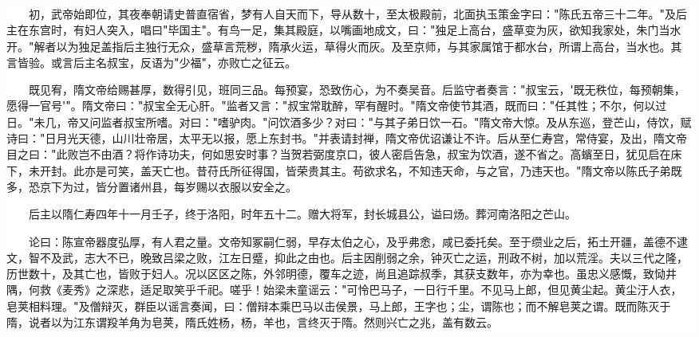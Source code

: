 　　初，武帝始即位，其夜奉朝请史普直宿省，梦有人自天而下，导从数十，至太极殿前，北面执玉策金字曰："陈氏五帝三十二年。"及后主在东宫时，有妇人突入，唱曰"毕国主"。有鸟一足，集其殿庭，以嘴画地成文，曰："独足上高台，盛草变为灰，欲知我家处，朱门当水开。"解者以为独足盖指后主独行无众，盛草言荒秽，隋承火运，草得火而灰。及至京师，与其家属馆于都水台，所谓上高台，当水也。其言皆验。或言后主名叔宝，反语为"少福"，亦败亡之征云。

　　既见宥，隋文帝给赐甚厚，数得引见，班同三品。每预宴，恐致伤心，为不奏吴音。后监守者奏言："叔宝云，'既无秩位，每预朝集，愿得一官号'"。隋文帝曰："叔宝全无心肝。"监者又言："叔宝常耽醉，罕有醒时。"隋文帝使节其酒，既而曰："任其性；不尔，何以过日。"未几，帝又问监者叔宝所嗜。对曰："嗜驴肉。"问饮酒多少？对曰："与其子弟日饮一石。"隋文帝大惊。及从东巡，登芒山，侍饮，赋诗曰："日月光天德，山川壮帝居，太平无以报，愿上东封书。"并表请封禅，隋文帝优诏谦让不许。后从至仁寿宫，常侍宴，及出，隋文帝目之曰："此败岂不由酒？将作诗功夫，何如思安时事？当贺若弼度京口，彼人密启告急，叔宝为饮酒，遂不省之。高蠙至日，犹见启在床下，未开封。此亦是可笑，盖天亡也。昔苻氏所征得国，皆荣贵其主。苟欲求名，不知违天命，与之官，乃违天也。"隋文帝以陈氏子弟既多，恐京下为过，皆分置诸州县，每岁赐以衣服以安全之。

　　后主以隋仁寿四年十一月壬子，终于洛阳，时年五十二。赠大将军，封长城县公，谥曰炀。葬河南洛阳之芒山。

　　论曰：陈宣帝器度弘厚，有人君之量。文帝知冢嗣仁弱，早存太伯之心，及乎弗悆，咸已委托矣。至于缵业之后，拓土开疆，盖德不逮文，智不及武，志大不已，晚致吕梁之败，江左日蹙，抑此之由也。后主因削弱之余，钟灭亡之运，刑政不树，加以荒淫。夫以三代之隆，历世数十，及其亡也，皆败于妇人。况以区区之陈，外邻明德，覆车之迹，尚且追踪叔季，其获支数年，亦为幸也。虽忠义感慨，致恸井隅，何救《麦秀》之深悲，适足取笑乎千祀。嗟乎！始梁未童谣云："可怜巴马子，一日行千里。不见马上郎，但见黄尘起。黄尘汙人衣，皂荚相料理。"及僧辩灭，群臣以谣言奏闻，曰：僧辩本乘巴马以击侯景，马上郎，王字也；尘，谓陈也；而不解皂荚之谓。既而陈灭于隋，说者以为江东谓羖羊角为皂荚，隋氏姓杨，杨，羊也，言终灭于隋。然则兴亡之兆，盖有数云。
